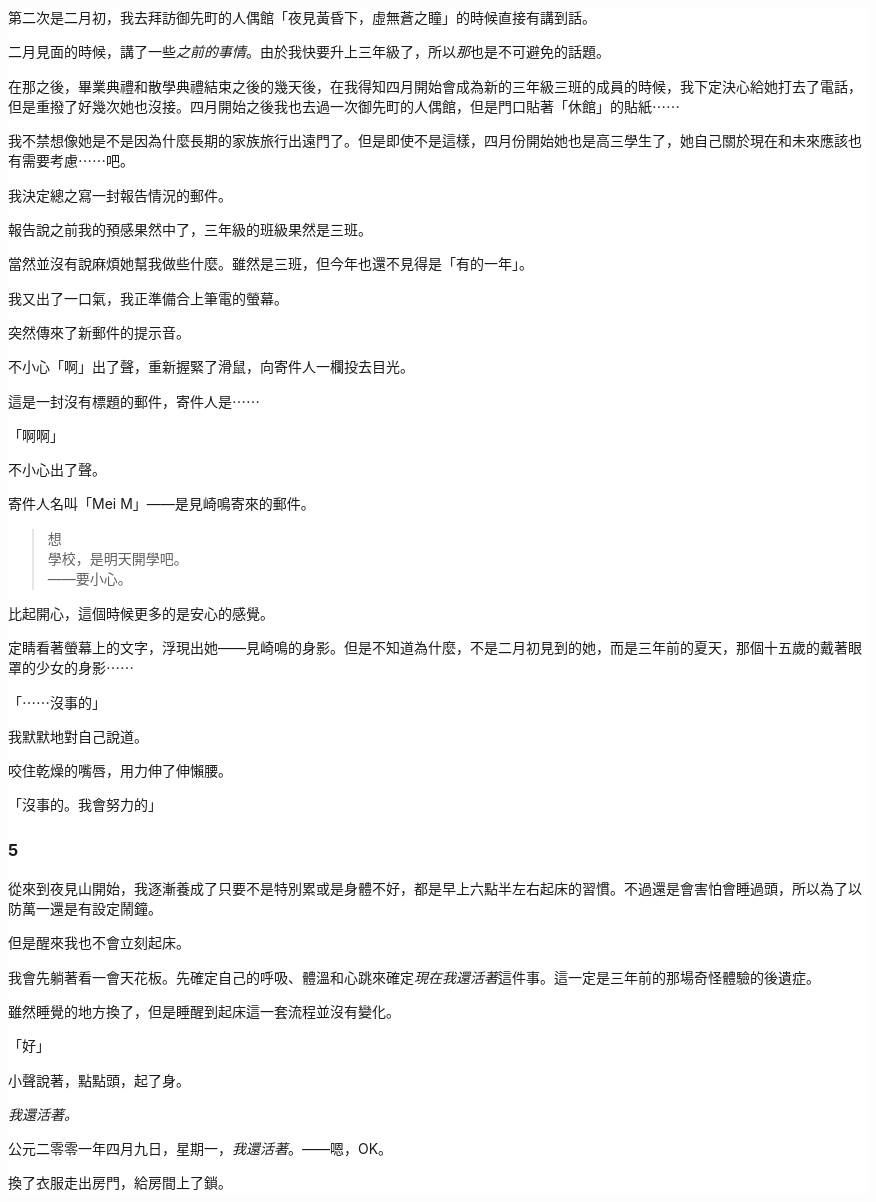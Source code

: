 第二次是二月初，我去拜訪御先町的人偶館「夜見黃昏下，虛無蒼之瞳」的時候直接有講到話。

二月見面的時候，講了一些*之前的事情*。由於我快要升上三年級了，所以*那*也是不可避免的話題。

在那之後，畢業典禮和散學典禮結束之後的幾天後，在我得知四月開始會成為新的三年級三班的成員的時候，我下定決心給她打去了電話，但是重撥了好幾次她也沒接。四月開始之後我也去過一次御先町的人偶館，但是門口貼著「休館」的貼紙⋯⋯

我不禁想像她是不是因為什麼長期的家族旅行出遠門了。但是即使不是這樣，四月份開始她也是高三學生了，她自己關於現在和未來應該也有需要考慮⋯⋯吧。

我決定總之寫一封報告情況的郵件。

報告說之前我的預感果然中了，三年級的班級果然是三班。

當然並沒有說麻煩她幫我做些什麼。雖然是三班，但今年也還不見得是「有的一年」。

我又出了一口氣，我正準備合上筆電的螢幕。

突然傳來了新郵件的提示音。

不小心「啊」出了聲，重新握緊了滑鼠，向寄件人一欄投去目光。

這是一封沒有標題的郵件，寄件人是⋯⋯

「啊啊」

不小心出了聲。

寄件人名叫「Mei M」——是見崎鳴寄來的郵件。

> 想  
> 學校，是明天開學吧。  
> ——要小心。

比起開心，這個時候更多的是安心的感覺。

定睛看著螢幕上的文字，浮現出她——見崎鳴的身影。但是不知道為什麼，不是二月初見到的她，而是三年前的夏天，那個十五歲的戴著眼罩的少女的身影⋯⋯

「⋯⋯沒事的」

我默默地對自己說道。

咬住乾燥的嘴唇，用力伸了伸懶腰。

「沒事的。我會努力的」

### 5

從來到夜見山開始，我逐漸養成了只要不是特別累或是身體不好，都是早上六點半左右起床的習慣。不過還是會害怕會睡過頭，所以為了以防萬一還是有設定鬧鐘。

但是醒來我也不會立刻起床。

我會先躺著看一會天花板。先確定自己的呼吸、體溫和心跳來確定*現在我還活著*這件事。這一定是三年前的那場奇怪體驗的後遺症。

雖然睡覺的地方換了，但是睡醒到起床這一套流程並沒有變化。

「好」

小聲說著，點點頭，起了身。

_我還活著。_

公元二零零一年四月九日，星期一，_我還活著_。——嗯，OK。

換了衣服走出房門，給房間上了鎖。
